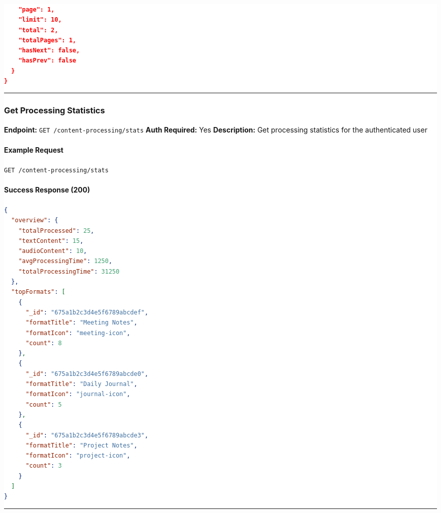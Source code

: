 ```json
    "page": 1,
    "limit": 10,
    "total": 2,
    "totalPages": 1,
    "hasNext": false,
    "hasPrev": false
  }
}
```

---

### Get Processing Statistics

**Endpoint:** `GET /content-processing/stats`
**Auth Required:** Yes
**Description:** Get processing statistics for the authenticated user

#### Example Request
```
GET /content-processing/stats
```

#### Success Response (200)
```json
{
  "overview": {
    "totalProcessed": 25,
    "textContent": 15,
    "audioContent": 10,
    "avgProcessingTime": 1250,
    "totalProcessingTime": 31250
  },
  "topFormats": [
    {
      "_id": "675a1b2c3d4e5f6789abcdef",
      "formatTitle": "Meeting Notes",
      "formatIcon": "meeting-icon",
      "count": 8
    },
    {
      "_id": "675a1b2c3d4e5f6789abcde0",
      "formatTitle": "Daily Journal",
      "formatIcon": "journal-icon",
      "count": 5
    },
    {
      "_id": "675a1b2c3d4e5f6789abcde3",
      "formatTitle": "Project Notes",
      "formatIcon": "project-icon",
      "count": 3
    }
  ]
}
```

---